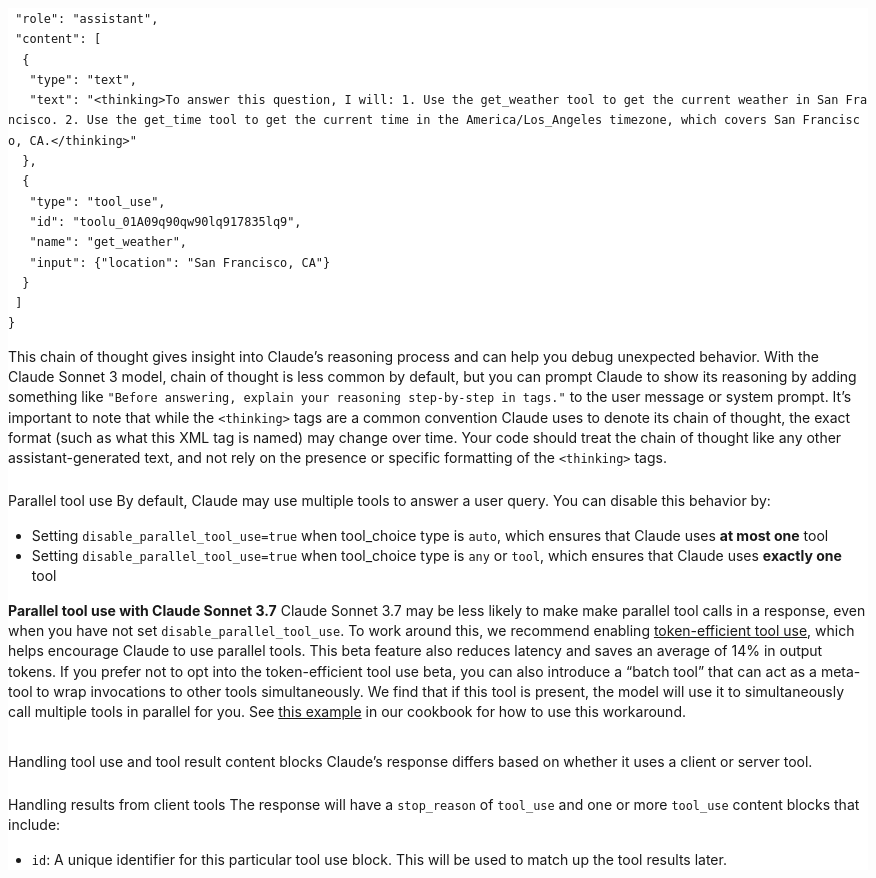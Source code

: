 ```
 "role": "assistant",
 "content": [
  {
   "type": "text",
   "text": "<thinking>To answer this question, I will: 1. Use the get_weather tool to get the current weather in San Francisco. 2. Use the get_time tool to get the current time in the America/Los_Angeles timezone, which covers San Francisco, CA.</thinking>"
  },
  {
   "type": "tool_use",
   "id": "toolu_01A09q90qw90lq917835lq9",
   "name": "get_weather",
   "input": {"location": "San Francisco, CA"}
  }
 ]
}

```

This chain of thought gives insight into Claude’s reasoning process and can help you debug unexpected behavior.
With the Claude Sonnet 3 model, chain of thought is less common by default, but you can prompt Claude to show its reasoning by adding something like `"Before answering, explain your reasoning step-by-step in tags."` to the user message or system prompt.
It’s important to note that while the `<thinking>` tags are a common convention Claude uses to denote its chain of thought, the exact format (such as what this XML tag is named) may change over time. Your code should treat the chain of thought like any other assistant-generated text, and not rely on the presence or specific formatting of the `<thinking>` tags.
### 
[​](https://docs.anthropic.com/en/docs/agents-and-tools/tool-use/implement-tool-use#parallel-tool-use)
Parallel tool use
By default, Claude may use multiple tools to answer a user query. You can disable this behavior by:
  * Setting `disable_parallel_tool_use=true` when tool_choice type is `auto`, which ensures that Claude uses **at most one** tool
  * Setting `disable_parallel_tool_use=true` when tool_choice type is `any` or `tool`, which ensures that Claude uses **exactly one** tool


**Parallel tool use with Claude Sonnet 3.7**
Claude Sonnet 3.7 may be less likely to make make parallel tool calls in a response, even when you have not set `disable_parallel_tool_use`. To work around this, we recommend enabling [token-efficient tool use](https://docs.anthropic.com/en/docs/build-with-claude/tool-use/token-efficient-tool-use), which helps encourage Claude to use parallel tools. This beta feature also reduces latency and saves an average of 14% in output tokens.
If you prefer not to opt into the token-efficient tool use beta, you can also introduce a “batch tool” that can act as a meta-tool to wrap invocations to other tools simultaneously. We find that if this tool is present, the model will use it to simultaneously call multiple tools in parallel for you.
See [this example](https://github.com/anthropics/anthropic-cookbook/blob/main/tool_use/parallel_tools_claude_3_7_sonnet.ipynb) in our cookbook for how to use this workaround.
## 
[​](https://docs.anthropic.com/en/docs/agents-and-tools/tool-use/implement-tool-use#handling-tool-use-and-tool-result-content-blocks)
Handling tool use and tool result content blocks
Claude’s response differs based on whether it uses a client or server tool.
### 
[​](https://docs.anthropic.com/en/docs/agents-and-tools/tool-use/implement-tool-use#handling-results-from-client-tools)
Handling results from client tools
The response will have a `stop_reason` of `tool_use` and one or more `tool_use` content blocks that include:
  * `id`: A unique identifier for this particular tool use block. This will be used to match up the tool results later.